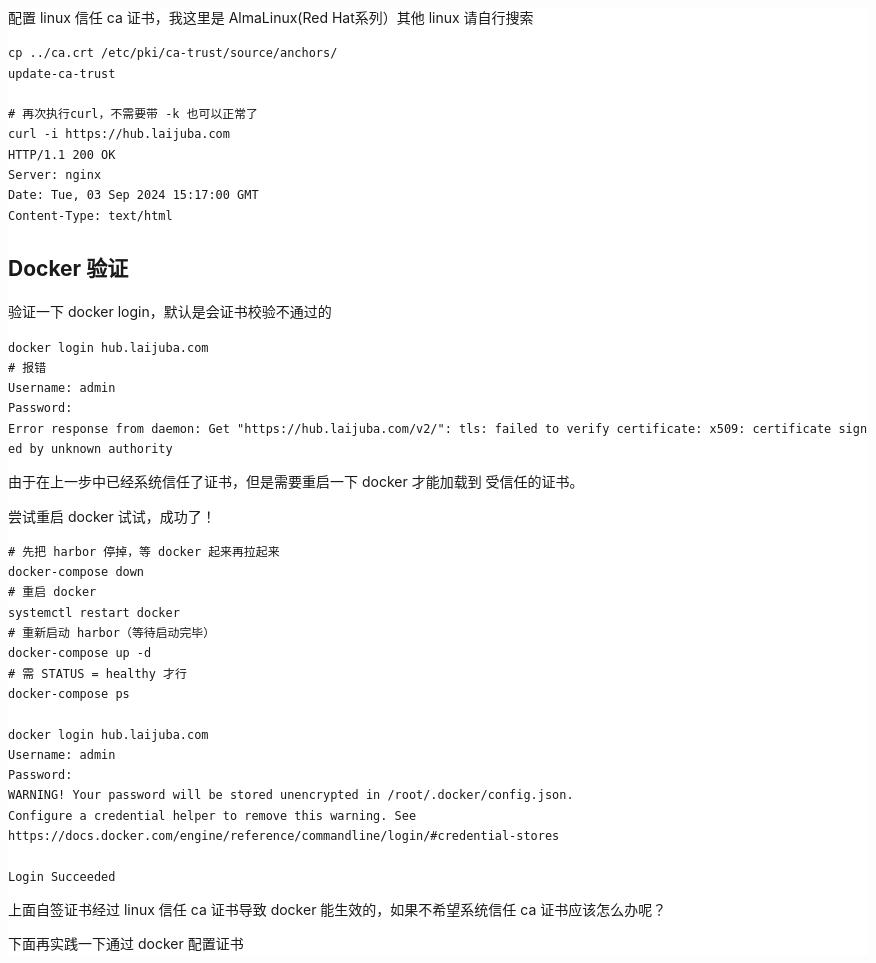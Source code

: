 配置 linux 信任 ca 证书，我这里是 AlmaLinux(Red Hat系列）其他 linux 请自行搜索

```
cp ../ca.crt /etc/pki/ca-trust/source/anchors/
update-ca-trust

# 再次执行curl，不需要带 -k 也可以正常了
curl -i https://hub.laijuba.com
HTTP/1.1 200 OK
Server: nginx
Date: Tue, 03 Sep 2024 15:17:00 GMT
Content-Type: text/html
```

## Docker 验证

验证一下 docker login，默认是会证书校验不通过的

```
docker login hub.laijuba.com
# 报错
Username: admin
Password: 
Error response from daemon: Get "https://hub.laijuba.com/v2/": tls: failed to verify certificate: x509: certificate signed by unknown authority
```

由于在上一步中已经系统信任了证书，但是需要重启一下 docker 才能加载到 受信任的证书。

尝试重启 docker 试试，成功了！

```
# 先把 harbor 停掉，等 docker 起来再拉起来
docker-compose down
# 重启 docker
systemctl restart docker
# 重新启动 harbor（等待启动完毕）
docker-compose up -d
# 需 STATUS = healthy 才行
docker-compose ps

docker login hub.laijuba.com
Username: admin
Password: 
WARNING! Your password will be stored unencrypted in /root/.docker/config.json.
Configure a credential helper to remove this warning. See
https://docs.docker.com/engine/reference/commandline/login/#credential-stores

Login Succeeded
```

上面自签证书经过 linux 信任 ca 证书导致 docker 能生效的，如果不希望系统信任 ca 证书应该怎么办呢？

下面再实践一下通过 docker 配置证书


